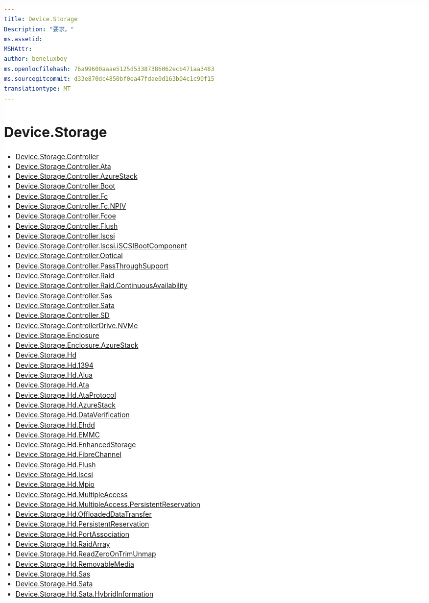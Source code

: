 ```yaml
---
title: Device.Storage
Description: "要求。"
ms.assetid: 
MSHAttr: 
author: beneluxboy
ms.openlocfilehash: 76a99600aaae5125d53387386062ecb471aa3483
ms.sourcegitcommit: d33e870dc4850bf0ea47fdae0d163b04c1c90f15
translationtype: MT
---
```

# <a name="devicestorage"></a>Device.Storage

 - [Device.Storage.Controller](#device.storage.controller)
 - [Device.Storage.Controller.Ata](#device.storage.controller.ata)
 - [Device.Storage.Controller.AzureStack](#device.storage.controller.azurestack)
 - [Device.Storage.Controller.Boot](#device.storage.controller.boot)
 - [Device.Storage.Controller.Fc](#device.storage.controller.fc)
 - [Device.Storage.Controller.Fc.NPIV](#device.storage.controller.fc.npiv)
 - [Device.Storage.Controller.Fcoe](#device.storage.controller.fcoe)
 - [Device.Storage.Controller.Flush](#device.storage.controller.flush)
 - [Device.Storage.Controller.Iscsi](#device.storage.controller.iscsi)
 - [Device.Storage.Controller.Iscsi.iSCSIBootComponent](#device.storage.controller.iscsi.iscsibootcomponent)
 - [Device.Storage.Controller.Optical](#device.storage.controller.optical)
 - [Device.Storage.Controller.PassThroughSupport](#device.storage.controller.passthroughsupport)
 - [Device.Storage.Controller.Raid](#device.storage.controller.raid)
 - [Device.Storage.Controller.Raid.ContinuousAvailability](#device.storage.controller.raid.continuousavailability)
 - [Device.Storage.Controller.Sas](#device.storage.controller.sas)
 - [Device.Storage.Controller.Sata](#device.storage.controller.sata)
 - [Device.Storage.Controller.SD](#device.storage.controller.sd)
 - [Device.Storage.ControllerDrive.NVMe](#device.storage.controllerdrive.nvme)
 - [Device.Storage.Enclosure](#device.storage.enclosure)
 - [Device.Storage.Enclosure.AzureStack](#device.storage.enclosure.azurestack)
 - [Device.Storage.Hd](#device.storage.hd)
 - [Device.Storage.Hd.1394](#device.storage.hd.1394)
 - [Device.Storage.Hd.Alua](#device.storage.hd.alua)
 - [Device.Storage.Hd.Ata](#device.storage.hd.ata)
 - [Device.Storage.Hd.AtaProtocol](#device.storage.hd.ataprotocol)
 - [Device.Storage.Hd.AzureStack](#device.storage.hd.azurestack)
 - [Device.Storage.Hd.DataVerification](#device.storage.hd.dataverification)
 - [Device.Storage.Hd.Ehdd](#device.storage.hd.ehdd)
 - [Device.Storage.Hd.EMMC](#device.storage.hd.emmc)
 - [Device.Storage.Hd.EnhancedStorage](#device.storage.hd.enhancedstorage)
 - [Device.Storage.Hd.FibreChannel](#device.storage.hd.fibrechannel)
 - [Device.Storage.Hd.Flush](#device.storage.hd.flush)
 - [Device.Storage.Hd.Iscsi](#device.storage.hd.iscsi)
 - [Device.Storage.Hd.Mpio](#device.storage.hd.mpio)
 - [Device.Storage.Hd.MultipleAccess](#device.storage.hd.multipleaccess)
 - [Device.Storage.Hd.MultipleAccess.PersistentReservation](#device.storage.hd.multipleaccess.persistentreservation)
 - [Device.Storage.Hd.OffloadedDataTransfer](#device.storage.hd.offloadeddatatransfer)
 - [Device.Storage.Hd.PersistentReservation](#device.storage.hd.persistentreservation)
 - [Device.Storage.Hd.PortAssociation](#device.storage.hd.portassociation)
 - [Device.Storage.Hd.RaidArray](#device.storage.hd.raidarray)
 - [Device.Storage.Hd.ReadZeroOnTrimUnmap](#device.storage.hd.readzeroontrimunmap)
 - [Device.Storage.Hd.RemovableMedia](#device.storage.hd.removablemedia)
 - [Device.Storage.Hd.Sas](#device.storage.hd.sas)
 - [Device.Storage.Hd.Sata](#device.storage.hd.sata)
 - [Device.Storage.Hd.Sata.HybridInformation](#device.storage.hd.sata.hybridinformation)